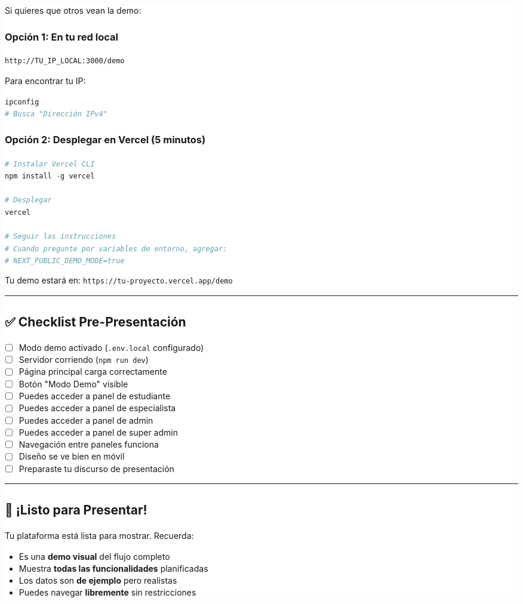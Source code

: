 Si quieres que otros vean la demo:

### Opción 1: En tu red local

```
http://TU_IP_LOCAL:3000/demo
```

Para encontrar tu IP:
```powershell
ipconfig
# Busca "Dirección IPv4"
```

### Opción 2: Desplegar en Vercel (5 minutos)

```powershell
# Instalar Vercel CLI
npm install -g vercel

# Desplegar
vercel

# Seguir las instrucciones
# Cuando pregunte por variables de entorno, agregar:
# NEXT_PUBLIC_DEMO_MODE=true
```

Tu demo estará en: `https://tu-proyecto.vercel.app/demo`

---

## ✅ Checklist Pre-Presentación

- [ ] Modo demo activado (`.env.local` configurado)
- [ ] Servidor corriendo (`npm run dev`)
- [ ] Página principal carga correctamente
- [ ] Botón "Modo Demo" visible
- [ ] Puedes acceder a panel de estudiante
- [ ] Puedes acceder a panel de especialista
- [ ] Puedes acceder a panel de admin
- [ ] Puedes acceder a panel de super admin
- [ ] Navegación entre paneles funciona
- [ ] Diseño se ve bien en móvil
- [ ] Preparaste tu discurso de presentación

---

## 🎉 ¡Listo para Presentar!

Tu plataforma está lista para mostrar. Recuerda:

- Es una **demo visual** del flujo completo
- Muestra **todas las funcionalidades** planificadas
- Los datos son **de ejemplo** pero realistas
- Puedes navegar **libremente** sin restricciones
